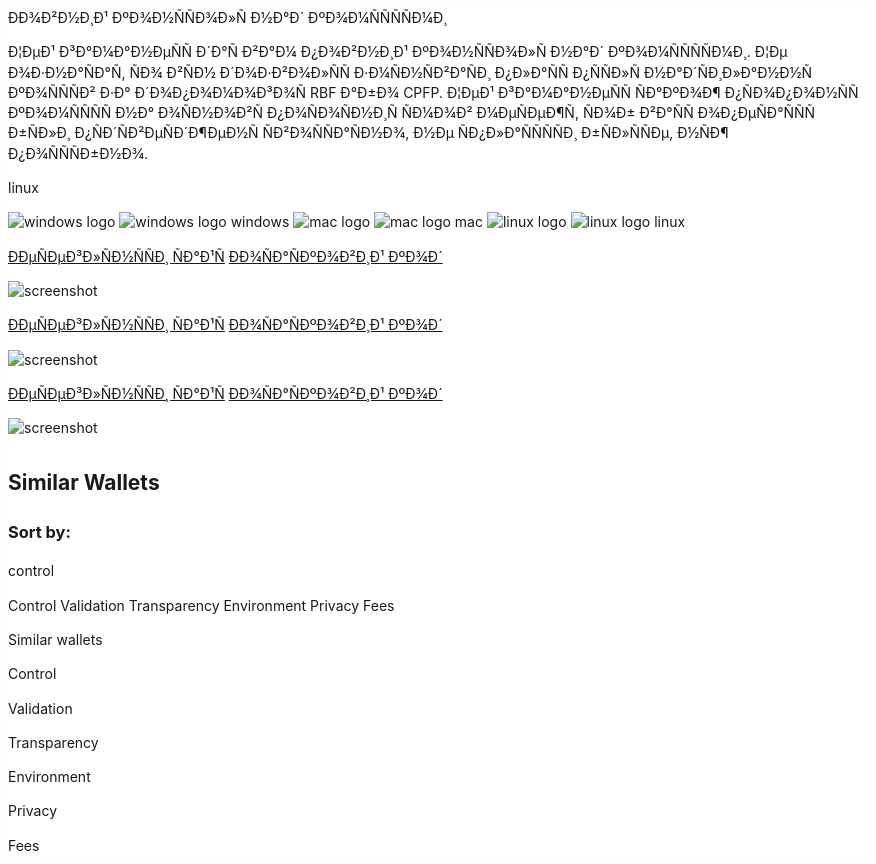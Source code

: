 ÐÐ¾Ð²Ð½Ð¸Ð¹ ÐºÐ¾Ð½ÑÑÐ¾Ð»Ñ Ð½Ð°Ð´ ÐºÐ¾Ð¼ÑÑÑÑÐ¼Ð¸

Ð¦ÐµÐ¹ Ð³Ð°Ð¼Ð°Ð½ÐµÑÑ Ð´Ð°Ñ Ð²Ð°Ð¼ Ð¿Ð¾Ð²Ð½Ð¸Ð¹ ÐºÐ¾Ð½ÑÑÐ¾Ð»Ñ Ð½Ð°Ð´
ÐºÐ¾Ð¼ÑÑÑÑÐ¼Ð¸. Ð¦Ðµ Ð¾Ð·Ð½Ð°ÑÐ°Ñ, ÑÐ¾ Ð²ÑÐ½ Ð´Ð¾Ð·Ð²Ð¾Ð»ÑÑ
Ð·Ð¼ÑÐ½ÑÐ²Ð°ÑÐ¸ Ð¿Ð»Ð°ÑÑ Ð¿ÑÑÐ»Ñ Ð½Ð°Ð´ÑÐ¸Ð»Ð°Ð½Ð½Ñ ÐºÐ¾ÑÑÑÐ²
Ð·Ð° Ð´Ð¾Ð¿Ð¾Ð¼Ð¾Ð³Ð¾Ñ RBF Ð°Ð±Ð¾ CPFP. Ð¦ÐµÐ¹ Ð³Ð°Ð¼Ð°Ð½ÐµÑÑ ÑÐ°ÐºÐ¾Ð¶
Ð¿ÑÐ¾Ð¿Ð¾Ð½ÑÑ ÐºÐ¾Ð¼ÑÑÑÑ Ð½Ð° Ð¾ÑÐ½Ð¾Ð²Ñ Ð¿Ð¾ÑÐ¾ÑÐ½Ð¸Ñ ÑÐ¼Ð¾Ð²
Ð¼ÐµÑÐµÐ¶Ñ, ÑÐ¾Ð± Ð²Ð°ÑÑ Ð¾Ð¿ÐµÑÐ°ÑÑÑ Ð±ÑÐ»Ð¸
Ð¿ÑÐ´ÑÐ²ÐµÑÐ´Ð¶ÐµÐ½Ñ ÑÐ²Ð¾ÑÑÐ°ÑÐ½Ð¾, Ð½Ðµ ÑÐ¿Ð»Ð°ÑÑÑÑÐ¸
Ð±ÑÐ»ÑÑÐµ, Ð½ÑÐ¶ Ð¿Ð¾ÑÑÑÐ±Ð½Ð¾.

linux

![windows logo](/img/os/wallet_menu_windows.svg) ![windows
logo](/img/os/wallet_menu_windows_bright.svg) windows  ![mac
logo](/img/os/wallet_menu_mac.svg) ![mac
logo](/img/os/wallet_menu_mac_bright.svg) mac  ![linux
logo](/img/os/wallet_menu_linux.svg) ![linux
logo](/img/os/wallet_menu_linux_bright.svg) linux

[ÐÐµÑÐµÐ³Ð»ÑÐ½ÑÑÐ¸ ÑÐ°Ð¹Ñ](https://bitcoinknots.org/) [
ÐÐ¾ÑÐ°ÑÐºÐ¾Ð²Ð¸Ð¹ ÐºÐ¾Ð´](https://github.com/bitcoinknots/bitcoin/)

![screenshot](/img/screenshots/bitcoinknots.png)

[ÐÐµÑÐµÐ³Ð»ÑÐ½ÑÑÐ¸ ÑÐ°Ð¹Ñ](https://bitcoinknots.org/) [
ÐÐ¾ÑÐ°ÑÐºÐ¾Ð²Ð¸Ð¹ ÐºÐ¾Ð´](https://github.com/bitcoinknots/bitcoin/)

![screenshot](/img/screenshots/bitcoinknots.png)

[ÐÐµÑÐµÐ³Ð»ÑÐ½ÑÑÐ¸ ÑÐ°Ð¹Ñ](https://bitcoinknots.org/) [
ÐÐ¾ÑÐ°ÑÐºÐ¾Ð²Ð¸Ð¹ ÐºÐ¾Ð´](https://github.com/bitcoinknots/bitcoin/)

![screenshot](/img/screenshots/bitcoinknots.png)

## Similar Wallets

### Sort by:

control

Control Validation Transparency Environment Privacy Fees

Similar wallets

Control

Validation

Transparency

Environment

Privacy

Fees

